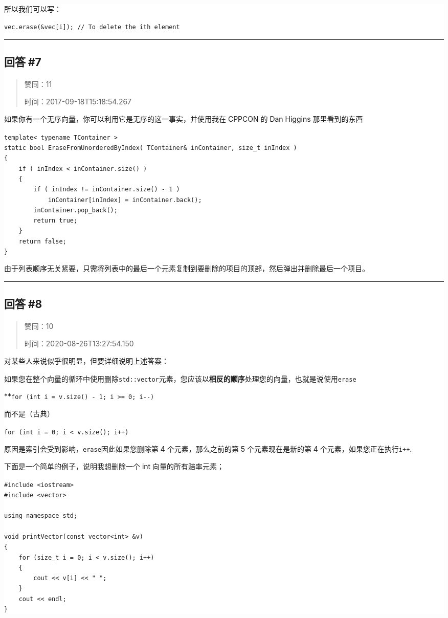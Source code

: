 所以我们可以写：

```
vec.erase(&vec[i]); // To delete the ith element 
```

* * *

## 回答 #7

> 赞同：11
> 
> 时间：2017-09-18T15:18:54.267

如果你有一个无序向量，你可以利用它是无序的这一事实，并使用我在 CPPCON 的 Dan Higgins 那里看到的东西

```
template< typename TContainer >
static bool EraseFromUnorderedByIndex( TContainer& inContainer, size_t inIndex )
{
    if ( inIndex < inContainer.size() )
    {
        if ( inIndex != inContainer.size() - 1 )
            inContainer[inIndex] = inContainer.back();
        inContainer.pop_back();
        return true;
    }
    return false;
} 
```

由于列表顺序无关紧要，只需将列表中的最后一个元素复制到要删除的项目的顶部，然后弹出并删除最后一个项目。

* * *

## 回答 #8

> 赞同：10
> 
> 时间：2020-08-26T13:27:54.150

对某些人来说似乎很明显，但要详细说明上述答案：

如果您在整个向量的循环中使用删除`std::vector`元素，您应该以**相反的顺序**处理您的向量，也就是说使用`erase`

 **`for (int i = v.size() - 1; i >= 0; i--)`

而不是（古典）

`for (int i = 0; i < v.size(); i++)`

原因是索引会受到影响，`erase`因此如果您删除第 4 个元素，那么之前的第 5 个元素现在是新的第 4 个元素，如果您正在执行`i++`.

下面是一个简单的例子，说明我想删除一个 int 向量的所有赔率元素；

```
#include <iostream>
#include <vector>

using namespace std;

void printVector(const vector<int> &v)
{
    for (size_t i = 0; i < v.size(); i++)
    {
        cout << v[i] << " ";
    }
    cout << endl;
}

```